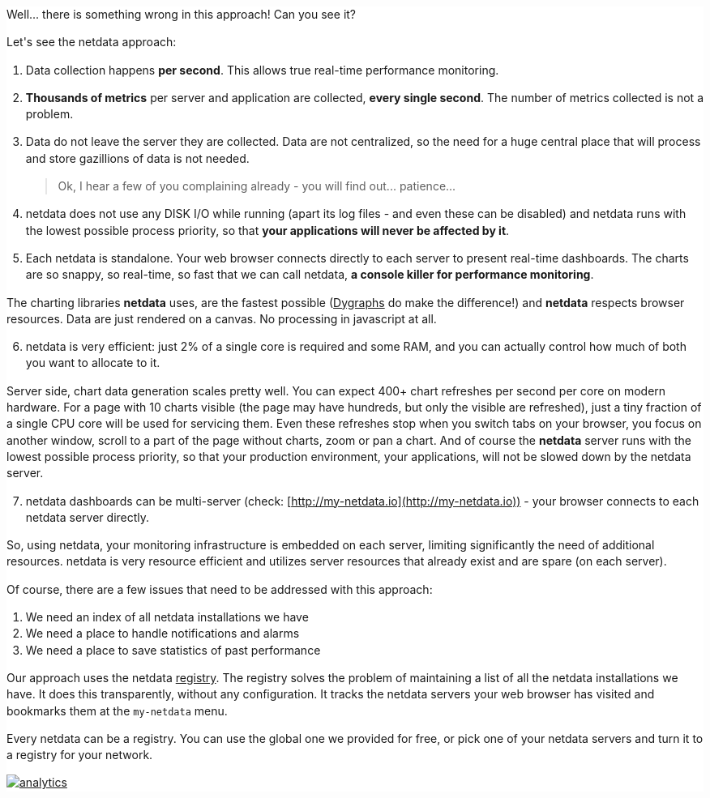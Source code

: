 Well... there is something wrong in this approach! Can you see it?

Let's see the netdata approach:

1. Data collection happens **per second**. This allows true real-time performance monitoring.

2. **Thousands of metrics** per server and application are collected, **every single second**. The number of metrics collected is not a problem.
 
3. Data do not leave the server they are collected. Data are not centralized, so the need for a huge central place that will process and store gazillions of data is not needed.

   > Ok, I hear a few of you complaining already - you will find out... patience...

4. netdata does not use any DISK I/O while running (apart its log files - and even these can be disabled) and netdata runs with the lowest possible process priority, so that **your applications will never be affected by it**.

5. Each netdata is standalone. Your web browser connects directly to each server to present real-time dashboards. The charts are so snappy, so real-time, so fast that we can call netdata, **a console killer for performance monitoring**.

The charting libraries **netdata** uses, are the fastest possible ([Dygraphs](http://dygraphs.com/) do make the difference!) and **netdata** respects browser resources. Data are just rendered on a canvas. No processing in javascript at all.

6. netdata is very efficient: just 2% of a single core is required and some RAM, and you can actually control how much of both you want to allocate to it.


Server side, chart data generation scales pretty well. You can expect 400+ chart refreshes per second per core on modern hardware. For a page with 10 charts visible (the page may have hundreds, but only the visible are refreshed), just a tiny fraction of a single CPU core will be used for servicing them. Even these refreshes stop when you switch tabs on your browser, you focus on another window, scroll to a part of the page without charts, zoom or pan a chart. And of course the **netdata** server runs with the lowest possible process priority, so that your production environment, your applications, will not be slowed down by the netdata server.

7. netdata dashboards can be multi-server (check: [http://my-netdata.io](http://my-netdata.io)) - your browser connects to each netdata server directly.

So, using netdata, your monitoring infrastructure is embedded on each server, limiting significantly the need of additional resources. netdata is very resource efficient and utilizes server resources that already exist and are spare (on each server).

Of course, there are a few issues that need to be addressed with this approach:

1. We need an index of all netdata installations we have
2. We need a place to handle notifications and alarms
3. We need a place to save statistics of past performance

Our approach uses the netdata [registry](../registry/). The registry solves the problem of maintaining a list of all the netdata installations we have. It does this transparently, without any configuration. It tracks the netdata servers your web browser has visited and bookmarks them at the `my-netdata` menu.

Every netdata can be a registry. You can use the global one we provided for free, or pick one of your netdata servers and turn it to a registry for your network.

[![analytics](https://www.google-analytics.com/collect?v=1&aip=1&t=pageview&_s=1&ds=github&dr=https%3A%2F%2Fgithub.com%2Fnetdata%2Fnetdata&dl=https%3A%2F%2Fmy-netdata.io%2Fgithub.%2Fdocs%2FWhy-Netdata&_u=MAC~&cid=5792dfd7-8dc4-476b-af31-da2fdb9f93d2&tid=UA-64295674-3)]()
